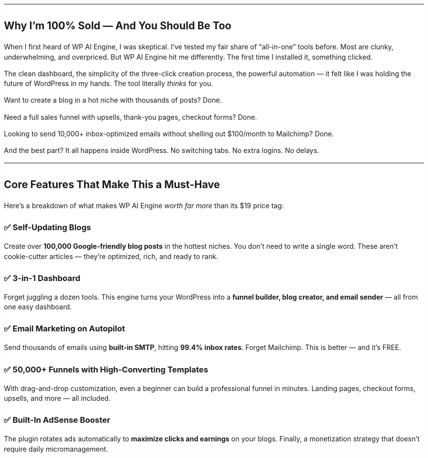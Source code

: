 
<hr class="" data-start="1876" data-end="1879" />

<h2 class="" data-start="1881" data-end="1929"><strong data-start="1884" data-end="1929">Why I’m 100% Sold — And You Should Be Too</strong></h2>
<p class="" data-start="1931" data-end="2174">When I first heard of WP AI Engine, I was skeptical. I’ve tested my fair share of “all-in-one” tools before. Most are clunky, underwhelming, and overpriced. But WP AI Engine hit me differently. The first time I installed it, something clicked.</p>
<p class="" data-start="2176" data-end="2375">The clean dashboard, the simplicity of the three-click creation process, the powerful automation — it felt like I was holding the future of WordPress in my hands. The tool literally <em data-start="2358" data-end="2366">thinks</em> for you.</p>
<p class="" data-start="2377" data-end="2444">Want to create a blog in a hot niche with thousands of posts? Done.</p>
<p class="" data-start="2446" data-end="2523">Need a full sales funnel with upsells, thank-you pages, checkout forms? Done.</p>
<p class="" data-start="2525" data-end="2623">Looking to send 10,000+ inbox-optimized emails without shelling out $100/month to Mailchimp? Done.</p>
<p class="" data-start="2625" data-end="2723">And the best part? It all happens inside WordPress. No switching tabs. No extra logins. No delays.</p>


<hr class="" data-start="2725" data-end="2728" />

<h2 class="" data-start="2730" data-end="2777"><strong data-start="2733" data-end="2777">Core Features That Make This a Must-Have</strong></h2>
<p class="" data-start="2779" data-end="2865">Here’s a breakdown of what makes WP AI Engine <em data-start="2825" data-end="2841">worth far more</em> than its $19 price tag:</p>

<h3 class="" data-start="2867" data-end="2896">✅ <strong data-start="2873" data-end="2896">Self-Updating Blogs</strong></h3>
<p class="" data-start="2897" data-end="3091">Create over <strong data-start="2909" data-end="2947">100,000 Google-friendly blog posts</strong> in the hottest niches. You don’t need to write a single word. These aren’t cookie-cutter articles — they’re optimized, rich, and ready to rank.</p>

<h3 class="" data-start="3093" data-end="3119">✅ <strong data-start="3099" data-end="3119">3-in-1 Dashboard</strong></h3>
<p class="" data-start="3120" data-end="3272">Forget juggling a dozen tools. This engine turns your WordPress into a <strong data-start="3191" data-end="3241">funnel builder, blog creator, and email sender</strong> — all from one easy dashboard.</p>

<h3 class="" data-start="3274" data-end="3312">✅ <strong data-start="3280" data-end="3312">Email Marketing on Autopilot</strong></h3>
<p class="" data-start="3313" data-end="3443">Send thousands of emails using <strong data-start="3344" data-end="3361">built-in SMTP</strong>, hitting <strong data-start="3371" data-end="3392">99.4% inbox rates</strong>. Forget Mailchimp. This is better — and it’s FREE.</p>

<h3 class="" data-start="3445" data-end="3501">✅ <strong data-start="3451" data-end="3501">50,000+ Funnels with High-Converting Templates</strong></h3>
<p class="" data-start="3502" data-end="3660">With drag-and-drop customization, even a beginner can build a professional funnel in minutes. Landing pages, checkout forms, upsells, and more — all included.</p>

<h3 class="" data-start="3662" data-end="3696">✅ <strong data-start="3668" data-end="3696">Built-In AdSense Booster</strong></h3>
<p class="" data-start="3697" data-end="3861">The plugin rotates ads automatically to <strong data-start="3737" data-end="3769">maximize clicks and earnings</strong> on your blogs. Finally, a monetization strategy that doesn’t require daily micromanagement.</p>
